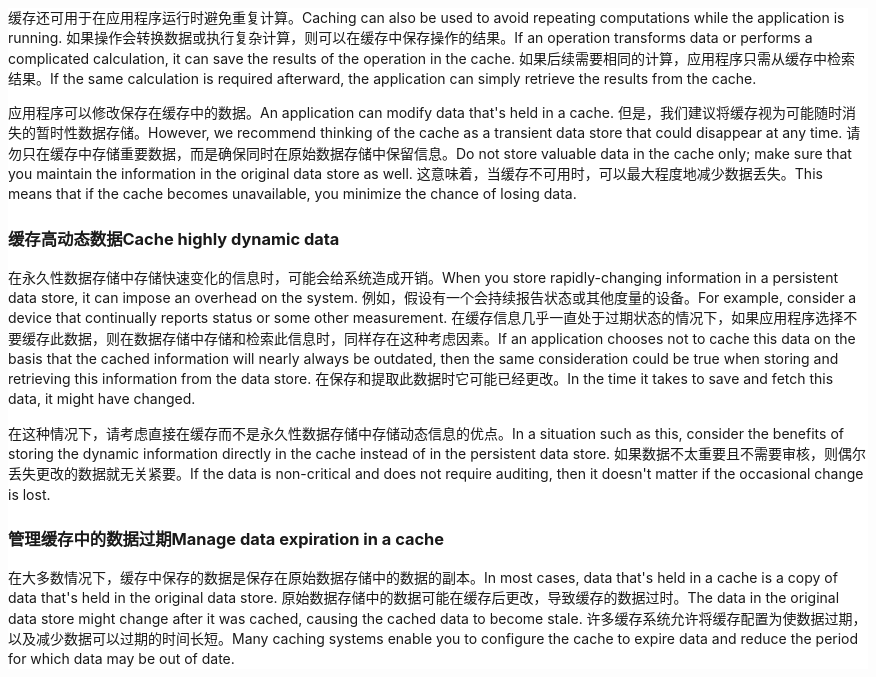 <span data-ttu-id="28e15-180">缓存还可用于在应用程序运行时避免重复计算。</span><span class="sxs-lookup"><span data-stu-id="28e15-180">Caching can also be used to avoid repeating computations while the application is running.</span></span> <span data-ttu-id="28e15-181">如果操作会转换数据或执行复杂计算，则可以在缓存中保存操作的结果。</span><span class="sxs-lookup"><span data-stu-id="28e15-181">If an operation transforms data or performs a complicated calculation, it can save the results of the operation in the cache.</span></span> <span data-ttu-id="28e15-182">如果后续需要相同的计算，应用程序只需从缓存中检索结果。</span><span class="sxs-lookup"><span data-stu-id="28e15-182">If the same calculation is required afterward, the application can simply retrieve the results from the cache.</span></span>

<span data-ttu-id="28e15-183">应用程序可以修改保存在缓存中的数据。</span><span class="sxs-lookup"><span data-stu-id="28e15-183">An application can modify data that's held in a cache.</span></span> <span data-ttu-id="28e15-184">但是，我们建议将缓存视为可能随时消失的暂时性数据存储。</span><span class="sxs-lookup"><span data-stu-id="28e15-184">However, we recommend thinking of the cache as a transient data store that could disappear at any time.</span></span> <span data-ttu-id="28e15-185">请勿只在缓存中存储重要数据，而是确保同时在原始数据存储中保留信息。</span><span class="sxs-lookup"><span data-stu-id="28e15-185">Do not store valuable data in the cache only; make sure that you maintain the information in the original data store as well.</span></span> <span data-ttu-id="28e15-186">这意味着，当缓存不可用时，可以最大程度地减少数据丢失。</span><span class="sxs-lookup"><span data-stu-id="28e15-186">This means that if the cache becomes unavailable, you minimize the chance of losing data.</span></span>

### <a name="cache-highly-dynamic-data"></a><span data-ttu-id="28e15-187">缓存高动态数据</span><span class="sxs-lookup"><span data-stu-id="28e15-187">Cache highly dynamic data</span></span>

<span data-ttu-id="28e15-188">在永久性数据存储中存储快速变化的信息时，可能会给系统造成开销。</span><span class="sxs-lookup"><span data-stu-id="28e15-188">When you store rapidly-changing information in a persistent data store, it can impose an overhead on the system.</span></span> <span data-ttu-id="28e15-189">例如，假设有一个会持续报告状态或其他度量的设备。</span><span class="sxs-lookup"><span data-stu-id="28e15-189">For example, consider a device that continually reports status or some other measurement.</span></span> <span data-ttu-id="28e15-190">在缓存信息几乎一直处于过期状态的情况下，如果应用程序选择不要缓存此数据，则在数据存储中存储和检索此信息时，同样存在这种考虑因素。</span><span class="sxs-lookup"><span data-stu-id="28e15-190">If an application chooses not to cache this data on the basis that the cached information will nearly always be outdated, then the same consideration could be true when storing and retrieving this information from the data store.</span></span> <span data-ttu-id="28e15-191">在保存和提取此数据时它可能已经更改。</span><span class="sxs-lookup"><span data-stu-id="28e15-191">In the time it takes to save and fetch this data, it might have changed.</span></span>

<span data-ttu-id="28e15-192">在这种情况下，请考虑直接在缓存而不是永久性数据存储中存储动态信息的优点。</span><span class="sxs-lookup"><span data-stu-id="28e15-192">In a situation such as this, consider the benefits of storing the dynamic information directly in the cache instead of in the persistent data store.</span></span> <span data-ttu-id="28e15-193">如果数据不太重要且不需要审核，则偶尔丢失更改的数据就无关紧要。</span><span class="sxs-lookup"><span data-stu-id="28e15-193">If the data is non-critical and does not require auditing, then it doesn't matter if the occasional change is lost.</span></span>

### <a name="manage-data-expiration-in-a-cache"></a><span data-ttu-id="28e15-194">管理缓存中的数据过期</span><span class="sxs-lookup"><span data-stu-id="28e15-194">Manage data expiration in a cache</span></span>

<span data-ttu-id="28e15-195">在大多数情况下，缓存中保存的数据是保存在原始数据存储中的数据的副本。</span><span class="sxs-lookup"><span data-stu-id="28e15-195">In most cases, data that's held in a cache is a copy of data that's held in the original data store.</span></span> <span data-ttu-id="28e15-196">原始数据存储中的数据可能在缓存后更改，导致缓存的数据过时。</span><span class="sxs-lookup"><span data-stu-id="28e15-196">The data in the original data store might change after it was cached, causing the cached data to become stale.</span></span> <span data-ttu-id="28e15-197">许多缓存系统允许将缓存配置为使数据过期，以及减少数据可以过期的时间长短。</span><span class="sxs-lookup"><span data-stu-id="28e15-197">Many caching systems enable you to configure the cache to expire data and reduce the period for which data may be out of date.</span></span>
